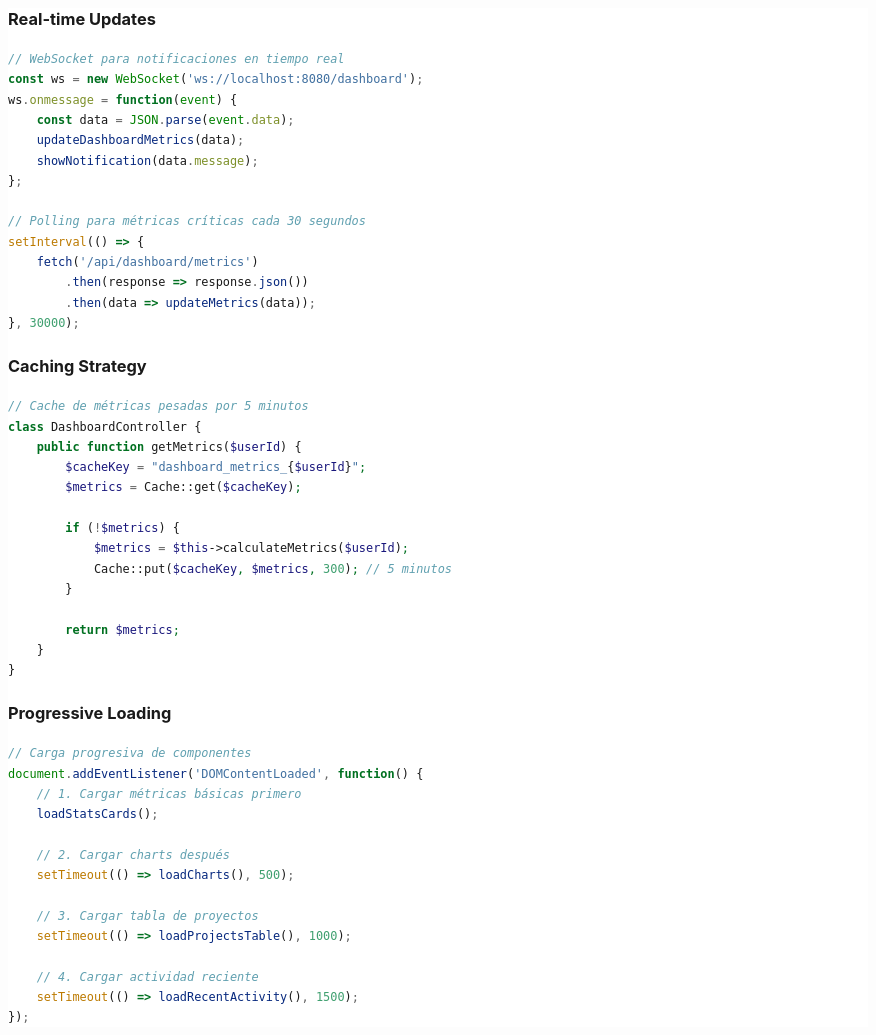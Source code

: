 ### Real-time Updates
```javascript
// WebSocket para notificaciones en tiempo real
const ws = new WebSocket('ws://localhost:8080/dashboard');
ws.onmessage = function(event) {
    const data = JSON.parse(event.data);
    updateDashboardMetrics(data);
    showNotification(data.message);
};

// Polling para métricas críticas cada 30 segundos
setInterval(() => {
    fetch('/api/dashboard/metrics')
        .then(response => response.json())
        .then(data => updateMetrics(data));
}, 30000);
```

### Caching Strategy
```php
// Cache de métricas pesadas por 5 minutos
class DashboardController {
    public function getMetrics($userId) {
        $cacheKey = "dashboard_metrics_{$userId}";
        $metrics = Cache::get($cacheKey);
        
        if (!$metrics) {
            $metrics = $this->calculateMetrics($userId);
            Cache::put($cacheKey, $metrics, 300); // 5 minutos
        }
        
        return $metrics;
    }
}
```

### Progressive Loading
```javascript
// Carga progresiva de componentes
document.addEventListener('DOMContentLoaded', function() {
    // 1. Cargar métricas básicas primero
    loadStatsCards();
    
    // 2. Cargar charts después
    setTimeout(() => loadCharts(), 500);
    
    // 3. Cargar tabla de proyectos
    setTimeout(() => loadProjectsTable(), 1000);
    
    // 4. Cargar actividad reciente
    setTimeout(() => loadRecentActivity(), 1500);
});
```
